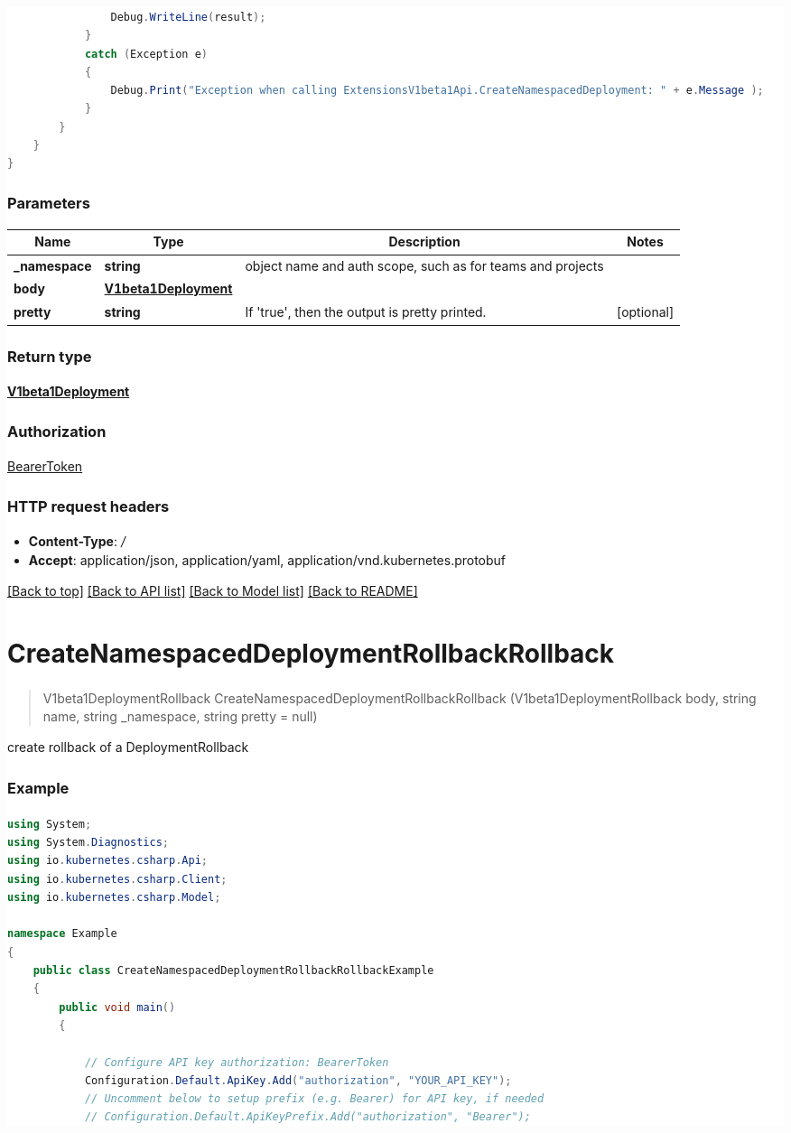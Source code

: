 ```csharp
                Debug.WriteLine(result);
            }
            catch (Exception e)
            {
                Debug.Print("Exception when calling ExtensionsV1beta1Api.CreateNamespacedDeployment: " + e.Message );
            }
        }
    }
}
```

### Parameters

Name | Type | Description  | Notes
------------- | ------------- | ------------- | -------------
 **_namespace** | **string**| object name and auth scope, such as for teams and projects | 
 **body** | [**V1beta1Deployment**](V1beta1Deployment.md)|  | 
 **pretty** | **string**| If &#39;true&#39;, then the output is pretty printed. | [optional] 

### Return type

[**V1beta1Deployment**](V1beta1Deployment.md)

### Authorization

[BearerToken](../README.md#BearerToken)

### HTTP request headers

 - **Content-Type**: */*
 - **Accept**: application/json, application/yaml, application/vnd.kubernetes.protobuf

[[Back to top]](#) [[Back to API list]](../README.md#documentation-for-api-endpoints) [[Back to Model list]](../README.md#documentation-for-models) [[Back to README]](../README.md)

<a name="createnamespaceddeploymentrollbackrollback"></a>
# **CreateNamespacedDeploymentRollbackRollback**
> V1beta1DeploymentRollback CreateNamespacedDeploymentRollbackRollback (V1beta1DeploymentRollback body, string name, string _namespace, string pretty = null)



create rollback of a DeploymentRollback

### Example
```csharp
using System;
using System.Diagnostics;
using io.kubernetes.csharp.Api;
using io.kubernetes.csharp.Client;
using io.kubernetes.csharp.Model;

namespace Example
{
    public class CreateNamespacedDeploymentRollbackRollbackExample
    {
        public void main()
        {
            
            // Configure API key authorization: BearerToken
            Configuration.Default.ApiKey.Add("authorization", "YOUR_API_KEY");
            // Uncomment below to setup prefix (e.g. Bearer) for API key, if needed
            // Configuration.Default.ApiKeyPrefix.Add("authorization", "Bearer");
```
